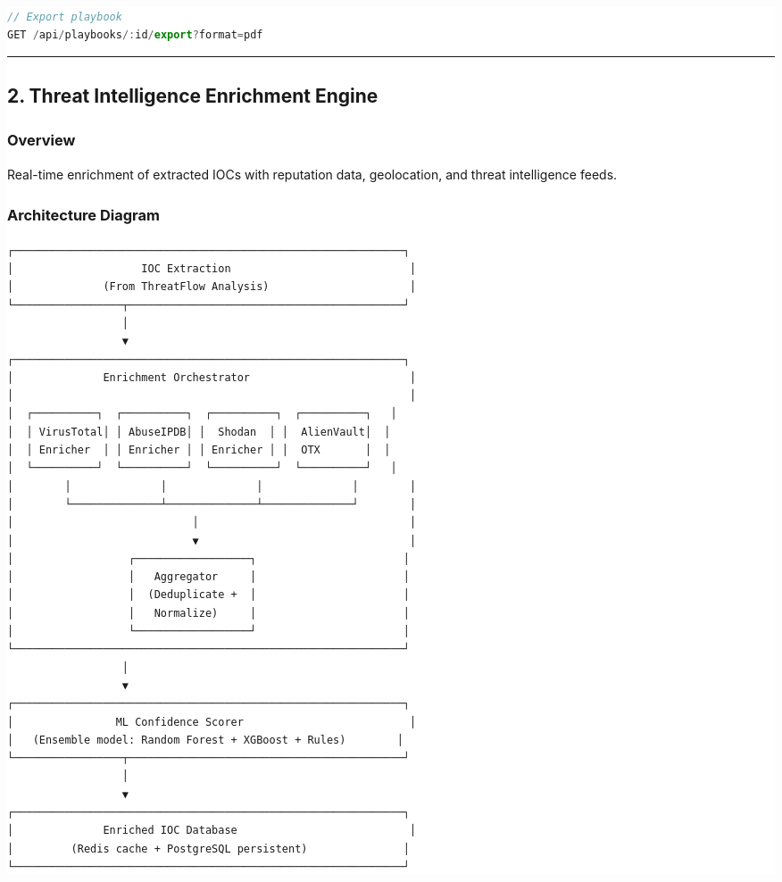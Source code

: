 ```typescript
// Export playbook
GET /api/playbooks/:id/export?format=pdf
```

---

## 2. Threat Intelligence Enrichment Engine

### Overview
Real-time enrichment of extracted IOCs with reputation data, geolocation, and threat intelligence feeds.

### Architecture Diagram

```
┌─────────────────────────────────────────────────────────────┐
│                    IOC Extraction                            │
│              (From ThreatFlow Analysis)                      │
└─────────────────┬───────────────────────────────────────────┘
                  │
                  ▼
┌─────────────────────────────────────────────────────────────┐
│              Enrichment Orchestrator                         │
│                                                              │
│  ┌──────────┐  ┌──────────┐  ┌──────────┐  ┌──────────┐   │
│  │ VirusTotal│ │ AbuseIPDB│ │  Shodan  │ │  AlienVault│  │
│  │ Enricher  │ │ Enricher │ │ Enricher │ │  OTX       │  │
│  └──────────┘  └──────────┘  └──────────┘  └──────────┘   │
│        │              │              │              │        │
│        └──────────────┴──────────────┴──────────────┘        │
│                            │                                 │
│                            ▼                                 │
│                  ┌──────────────────┐                       │
│                  │   Aggregator     │                       │
│                  │  (Deduplicate +  │                       │
│                  │   Normalize)     │                       │
│                  └──────────────────┘                       │
└─────────────────────────────────────────────────────────────┘
                  │
                  ▼
┌─────────────────────────────────────────────────────────────┐
│                ML Confidence Scorer                          │
│   (Ensemble model: Random Forest + XGBoost + Rules)        │
└─────────────────┬───────────────────────────────────────────┘
                  │
                  ▼
┌─────────────────────────────────────────────────────────────┐
│              Enriched IOC Database                           │
│         (Redis cache + PostgreSQL persistent)               │
└─────────────────────────────────────────────────────────────┘
```
